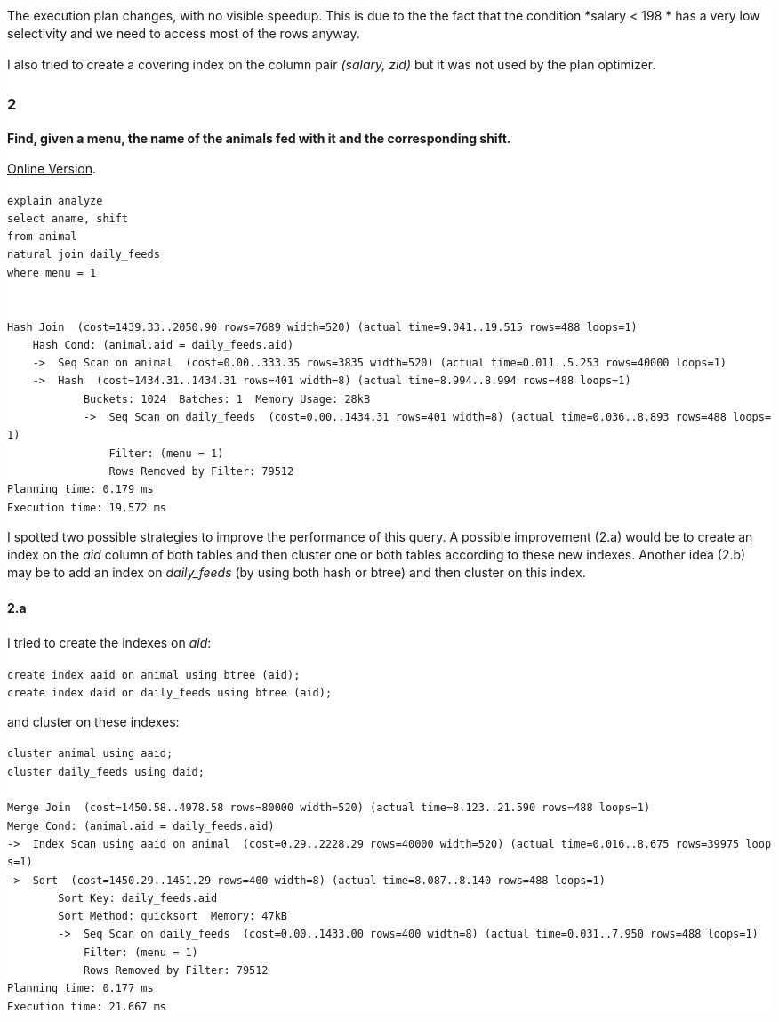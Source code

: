 The execution plan changes, with no visible speedup. This is due to the the fact that the condition *salary < 198 * has a very low selectivity and we need to access most of the rows anyway.

I also tried to create a covering index on the column pair *(salary, zid)* but it was not used by the plan optimizer.

### 2

**Find, given a menu, the name of the animals fed with it and the corresponding shift.**

[Online Version](http://dbfiddle.uk/?rdbms=postgres_9.6&fiddle=ef769bd1ef43b6ea0575549e2ff94abf).

    explain analyze
    select aname, shift
    from animal
    natural join daily_feeds
    where menu = 1


    Hash Join  (cost=1439.33..2050.90 rows=7689 width=520) (actual time=9.041..19.515 rows=488 loops=1)
        Hash Cond: (animal.aid = daily_feeds.aid)
        ->  Seq Scan on animal  (cost=0.00..333.35 rows=3835 width=520) (actual time=0.011..5.253 rows=40000 loops=1)
        ->  Hash  (cost=1434.31..1434.31 rows=401 width=8) (actual time=8.994..8.994 rows=488 loops=1)
                Buckets: 1024  Batches: 1  Memory Usage: 28kB
                ->  Seq Scan on daily_feeds  (cost=0.00..1434.31 rows=401 width=8) (actual time=0.036..8.893 rows=488 loops=1)
                    Filter: (menu = 1)
                    Rows Removed by Filter: 79512
    Planning time: 0.179 ms
    Execution time: 19.572 ms

I spotted two possible strategies to improve the performance of this query. A possible improvement (2.a) would be to create an index on the *aid* column of both tables and then cluster one or both tables according to these new indexes. Another idea (2.b) may be to add an index on *daily_feeds* (by using both hash or btree) and then cluster on this index.

#### 2.a

I tried to create the indexes on *aid*:

    create index aaid on animal using btree (aid);
    create index daid on daily_feeds using btree (aid);

and cluster on these indexes:

    cluster animal using aaid;
    cluster daily_feeds using daid;

    Merge Join  (cost=1450.58..4978.58 rows=80000 width=520) (actual time=8.123..21.590 rows=488 loops=1)
    Merge Cond: (animal.aid = daily_feeds.aid)
    ->  Index Scan using aaid on animal  (cost=0.29..2228.29 rows=40000 width=520) (actual time=0.016..8.675 rows=39975 loops=1)
    ->  Sort  (cost=1450.29..1451.29 rows=400 width=8) (actual time=8.087..8.140 rows=488 loops=1)
            Sort Key: daily_feeds.aid
            Sort Method: quicksort  Memory: 47kB
            ->  Seq Scan on daily_feeds  (cost=0.00..1433.00 rows=400 width=8) (actual time=0.031..7.950 rows=488 loops=1)
                Filter: (menu = 1)
                Rows Removed by Filter: 79512
    Planning time: 0.177 ms
    Execution time: 21.667 ms
